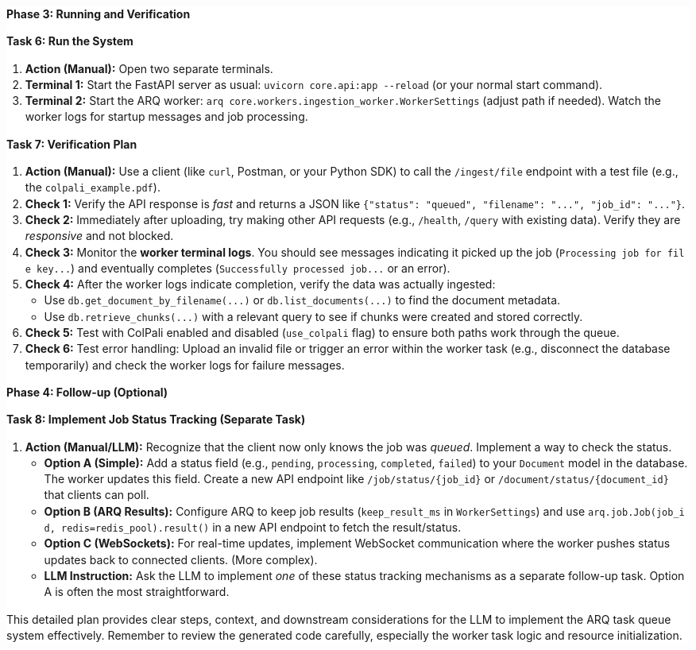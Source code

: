 **Phase 3: Running and Verification**

**Task 6: Run the System**

1.  **Action (Manual):** Open two separate terminals.
2.  **Terminal 1:** Start the FastAPI server as usual: `uvicorn core.api:app --reload` (or your normal start command).
3.  **Terminal 2:** Start the ARQ worker: `arq core.workers.ingestion_worker.WorkerSettings` (adjust path if needed). Watch the worker logs for startup messages and job processing.

**Task 7: Verification Plan**

1.  **Action (Manual):** Use a client (like `curl`, Postman, or your Python SDK) to call the `/ingest/file` endpoint with a test file (e.g., the `colpali_example.pdf`).
2.  **Check 1:** Verify the API response is *fast* and returns a JSON like `{"status": "queued", "filename": "...", "job_id": "..."}`.
3.  **Check 2:** Immediately after uploading, try making other API requests (e.g., `/health`, `/query` with existing data). Verify they are *responsive* and not blocked.
4.  **Check 3:** Monitor the **worker terminal logs**. You should see messages indicating it picked up the job (`Processing job for file key...`) and eventually completes (`Successfully processed job...` or an error).
5.  **Check 4:** After the worker logs indicate completion, verify the data was actually ingested:
    *   Use `db.get_document_by_filename(...)` or `db.list_documents(...)` to find the document metadata.
    *   Use `db.retrieve_chunks(...)` with a relevant query to see if chunks were created and stored correctly.
6.  **Check 5:** Test with ColPali enabled and disabled (`use_colpali` flag) to ensure both paths work through the queue.
7.  **Check 6:** Test error handling: Upload an invalid file or trigger an error within the worker task (e.g., disconnect the database temporarily) and check the worker logs for failure messages.

**Phase 4: Follow-up (Optional)**

**Task 8: Implement Job Status Tracking (Separate Task)**

1.  **Action (Manual/LLM):** Recognize that the client now only knows the job was *queued*. Implement a way to check the status.
    *   **Option A (Simple):** Add a status field (e.g., `pending`, `processing`, `completed`, `failed`) to your `Document` model in the database. The worker updates this field. Create a new API endpoint like `/job/status/{job_id}` or `/document/status/{document_id}` that clients can poll.
    *   **Option B (ARQ Results):** Configure ARQ to keep job results (`keep_result_ms` in `WorkerSettings`) and use `arq.job.Job(job_id, redis=redis_pool).result()` in a new API endpoint to fetch the result/status.
    *   **Option C (WebSockets):** For real-time updates, implement WebSocket communication where the worker pushes status updates back to connected clients. (More complex).
    *   **LLM Instruction:** Ask the LLM to implement *one* of these status tracking mechanisms as a separate follow-up task. Option A is often the most straightforward.

This detailed plan provides clear steps, context, and downstream considerations for the LLM to implement the ARQ task queue system effectively. Remember to review the generated code carefully, especially the worker task logic and resource initialization.